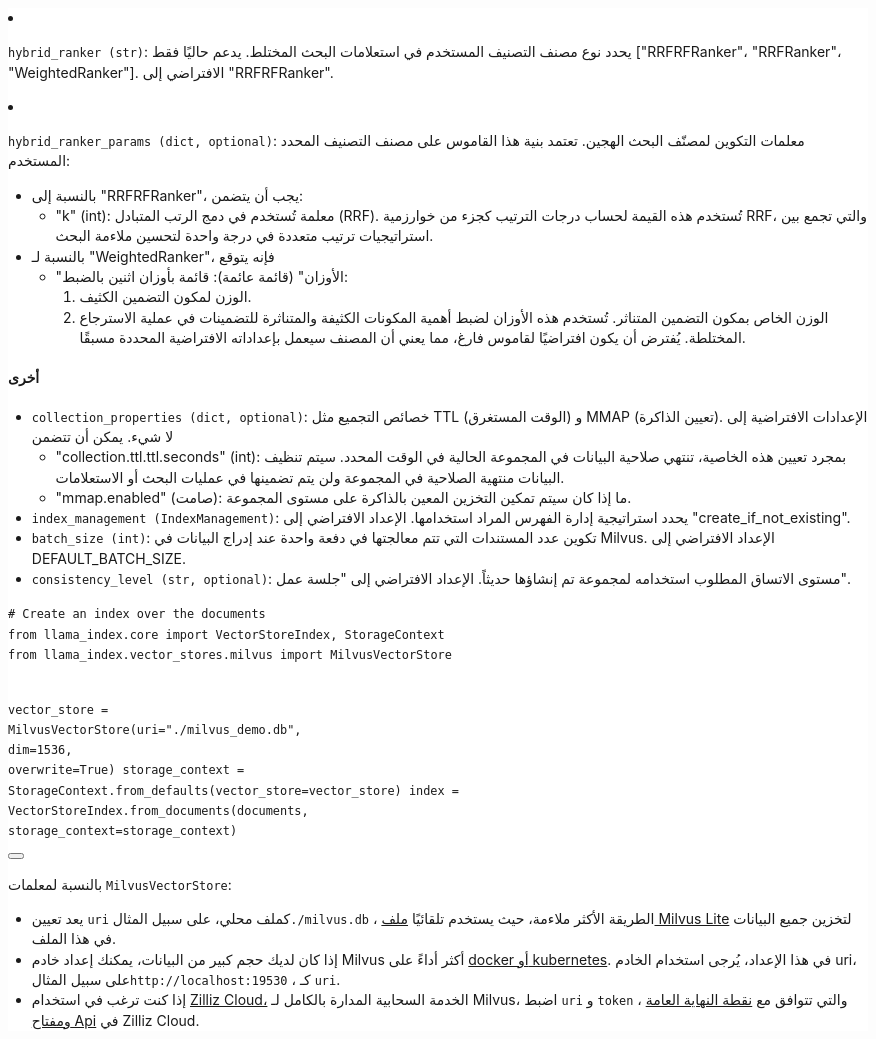<li><p><code translate="no">hybrid_ranker (str)</code>: يحدد نوع مصنف التصنيف المستخدم في استعلامات البحث المختلط. يدعم حاليًا فقط ["RRFRFRanker"، "RRFRanker"، "WeightedRanker"]. الافتراضي إلى "RRFRFRanker".</p></li>
<li><p><code translate="no">hybrid_ranker_params (dict, optional)</code>: معلمات التكوين لمصنّف البحث الهجين. تعتمد بنية هذا القاموس على مصنف التصنيف المحدد المستخدم:</p>
<ul>
<li>بالنسبة إلى "RRFRFRanker"، يجب أن يتضمن:<ul>
<li>"k" (int): معلمة تُستخدم في دمج الرتب المتبادل (RRF). تُستخدم هذه القيمة لحساب درجات الترتيب كجزء من خوارزمية RRF، والتي تجمع بين استراتيجيات ترتيب متعددة في درجة واحدة لتحسين ملاءمة البحث.</li>
</ul></li>
<li>بالنسبة لـ "WeightedRanker"، فإنه يتوقع<ul>
<li>"الأوزان" (قائمة عائمة): قائمة بأوزان اثنين بالضبط:<ol>
<li>الوزن لمكون التضمين الكثيف.</li>
<li>الوزن الخاص بمكون التضمين المتناثر. تُستخدم هذه الأوزان لضبط أهمية المكونات الكثيفة والمتناثرة للتضمينات في عملية الاسترجاع المختلطة. يُفترض أن يكون افتراضيًا لقاموس فارغ، مما يعني أن المصنف سيعمل بإعداداته الافتراضية المحددة مسبقًا.</li>
</ol></li>
</ul></li>
</ul></li>
</ul>
<h4 id="others" class="common-anchor-header">أخرى</h4><ul>
<li><code translate="no">collection_properties (dict, optional)</code>: خصائص التجميع مثل TTL (الوقت المستغرق) و MMAP (تعيين الذاكرة). الإعدادات الافتراضية إلى لا شيء. يمكن أن تتضمن<ul>
<li>"collection.ttl.ttl.seconds" (int): بمجرد تعيين هذه الخاصية، تنتهي صلاحية البيانات في المجموعة الحالية في الوقت المحدد. سيتم تنظيف البيانات منتهية الصلاحية في المجموعة ولن يتم تضمينها في عمليات البحث أو الاستعلامات.</li>
<li>"mmap.enabled" (صامت): ما إذا كان سيتم تمكين التخزين المعين بالذاكرة على مستوى المجموعة.</li>
</ul></li>
<li><code translate="no">index_management (IndexManagement)</code>: يحدد استراتيجية إدارة الفهرس المراد استخدامها. الإعداد الافتراضي إلى "create_if_not_existing".</li>
<li><code translate="no">batch_size (int)</code>: تكوين عدد المستندات التي تتم معالجتها في دفعة واحدة عند إدراج البيانات في Milvus. الإعداد الافتراضي إلى DEFAULT_BATCH_SIZE.</li>
<li><code translate="no">consistency_level (str, optional)</code>: مستوى الاتساق المطلوب استخدامه لمجموعة تم إنشاؤها حديثاً. الإعداد الافتراضي إلى "جلسة عمل".</li>
</ul>
<pre><code translate="no" class="language-python"><span class="hljs-comment"># Create an index over the documents</span>
<span class="hljs-keyword">from</span> llama_index.core <span class="hljs-keyword">import</span> VectorStoreIndex, StorageContext
<span class="hljs-keyword">from</span> llama_index.vector_stores.milvus <span class="hljs-keyword">import</span> MilvusVectorStore


vector_store = MilvusVectorStore(uri=<span class="hljs-string">&quot;./milvus_demo.db&quot;</span>, dim=<span class="hljs-number">1536</span>, overwrite=<span class="hljs-literal">True</span>)
storage_context = StorageContext.from_defaults(vector_store=vector_store)
index = VectorStoreIndex.from_documents(documents, storage_context=storage_context)
<button class="copy-code-btn"></button></code></pre>
<div class="alert note">
<p>بالنسبة لمعلمات <code translate="no">MilvusVectorStore</code>:</p>
<ul>
<li>يعد تعيين <code translate="no">uri</code> كملف محلي، على سبيل المثال<code translate="no">./milvus.db</code> ، الطريقة الأكثر ملاءمة، حيث يستخدم تلقائيًا <a href="https://milvus.io/docs/milvus_lite.md">ملف Milvus Lite</a> لتخزين جميع البيانات في هذا الملف.</li>
<li>إذا كان لديك حجم كبير من البيانات، يمكنك إعداد خادم Milvus أكثر أداءً على <a href="https://milvus.io/docs/quickstart.md">docker أو kubernetes</a>. في هذا الإعداد، يُرجى استخدام الخادم uri، على سبيل المثال<code translate="no">http://localhost:19530</code> ، كـ <code translate="no">uri</code>.</li>
<li>إذا كنت ترغب في استخدام <a href="https://zilliz.com/cloud">Zilliz Cloud،</a> الخدمة السحابية المدارة بالكامل لـ Milvus، اضبط <code translate="no">uri</code> و <code translate="no">token</code> ، والتي تتوافق مع <a href="https://docs.zilliz.com/docs/on-zilliz-cloud-console#free-cluster-details">نقطة النهاية العامة ومفتاح Api</a> في Zilliz Cloud.</li>
</ul>
</div>